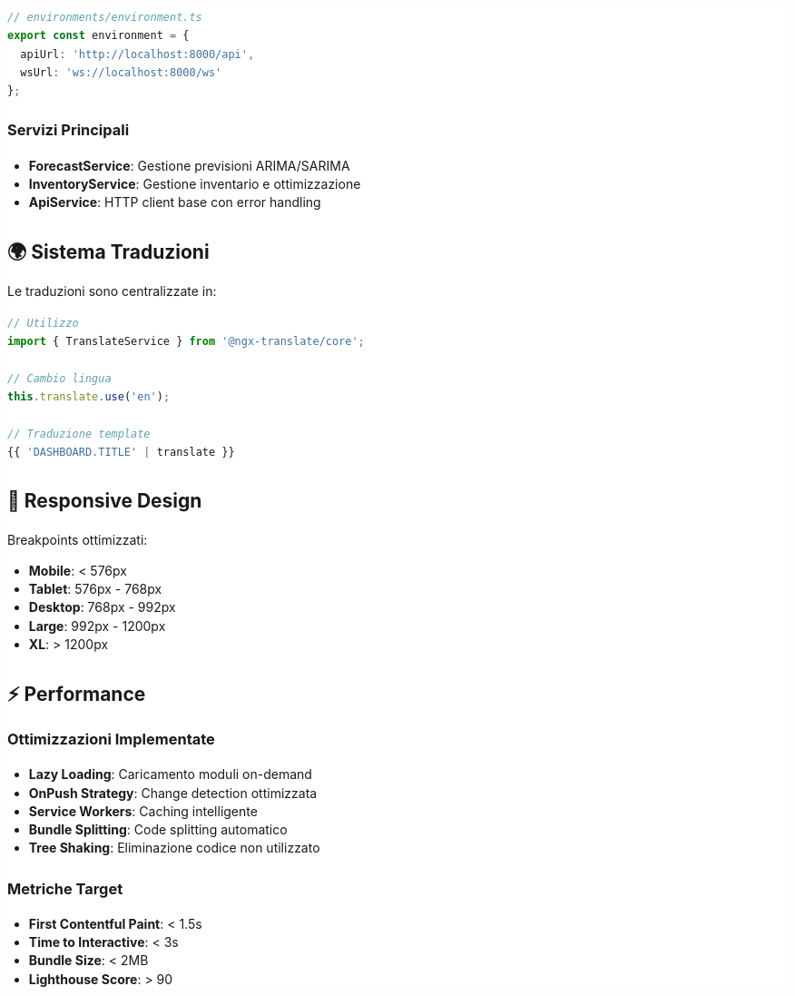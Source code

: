 ```typescript
// environments/environment.ts
export const environment = {
  apiUrl: 'http://localhost:8000/api',
  wsUrl: 'ws://localhost:8000/ws'
};
```

### Servizi Principali

- **ForecastService**: Gestione previsioni ARIMA/SARIMA
- **InventoryService**: Gestione inventario e ottimizzazione  
- **ApiService**: HTTP client base con error handling

## 🌍 Sistema Traduzioni

Le traduzioni sono centralizzate in:

```typescript
// Utilizzo
import { TranslateService } from '@ngx-translate/core';

// Cambio lingua
this.translate.use('en');

// Traduzione template
{{ 'DASHBOARD.TITLE' | translate }}
```

## 📱 Responsive Design

Breakpoints ottimizzati:

- **Mobile**: < 576px
- **Tablet**: 576px - 768px  
- **Desktop**: 768px - 992px
- **Large**: 992px - 1200px
- **XL**: > 1200px

## ⚡ Performance

### Ottimizzazioni Implementate

- **Lazy Loading**: Caricamento moduli on-demand
- **OnPush Strategy**: Change detection ottimizzata
- **Service Workers**: Caching intelligente
- **Bundle Splitting**: Code splitting automatico
- **Tree Shaking**: Eliminazione codice non utilizzato

### Metriche Target

- **First Contentful Paint**: < 1.5s
- **Time to Interactive**: < 3s
- **Bundle Size**: < 2MB
- **Lighthouse Score**: > 90
